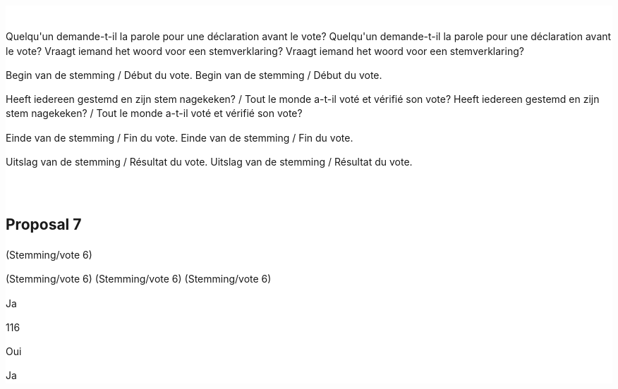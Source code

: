  

Quelqu'un demande-t-il la parole pour une déclaration
avant le vote?
Quelqu'un demande-t-il la parole pour une déclaration
avant le vote?
Vraagt iemand het woord voor een
stemverklaring?
Vraagt iemand het woord voor een
stemverklaring?
 
 

Begin van de
stemming / Début du vote.
Begin van de
stemming / Début du vote.

Heeft
iedereen gestemd en zijn stem nagekeken? / Tout le monde a-t-il voté et vérifié
son vote?
Heeft
iedereen gestemd en zijn stem nagekeken? / Tout le monde a-t-il voté et vérifié
son vote?

Einde van de
stemming / Fin du vote.
Einde van de
stemming / Fin du vote.

Uitslag van de
stemming / Résultat du vote.
Uitslag van de
stemming / Résultat du vote.

 
 


## Proposal 7


(Stemming/vote 6)

(Stemming/vote 6)
(Stemming/vote 6)
(Stemming/vote 6)



Ja


116


Oui



Ja
